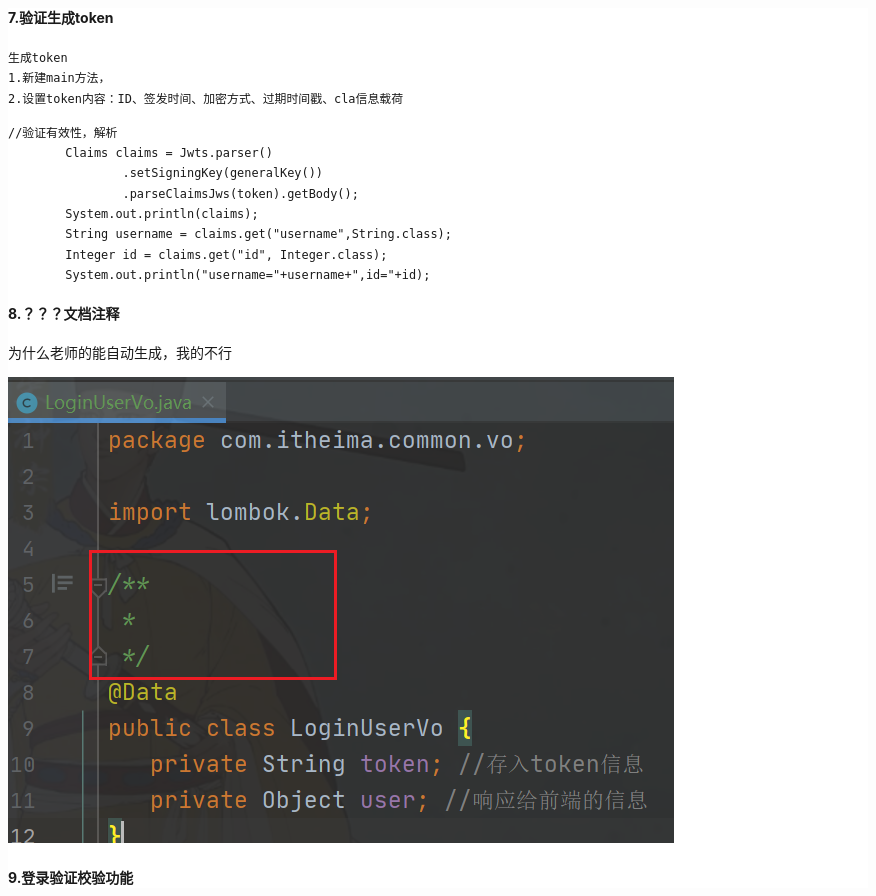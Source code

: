 #### 7.验证生成token

```
生成token
1.新建main方法，
2.设置token内容：ID、签发时间、加密方式、过期时间戳、cla信息载荷
```



```
//验证有效性，解析
        Claims claims = Jwts.parser()
                .setSigningKey(generalKey())
                .parseClaimsJws(token).getBody();
        System.out.println(claims);
        String username = claims.get("username",String.class);
        Integer id = claims.get("id", Integer.class);
        System.out.println("username="+username+",id="+id);
```



#### 8.？？？文档注释

为什么老师的能自动生成，我的不行

![1668323894091](Typoraphoto/1668323894091.png)



#### 9.登录验证校验功能

